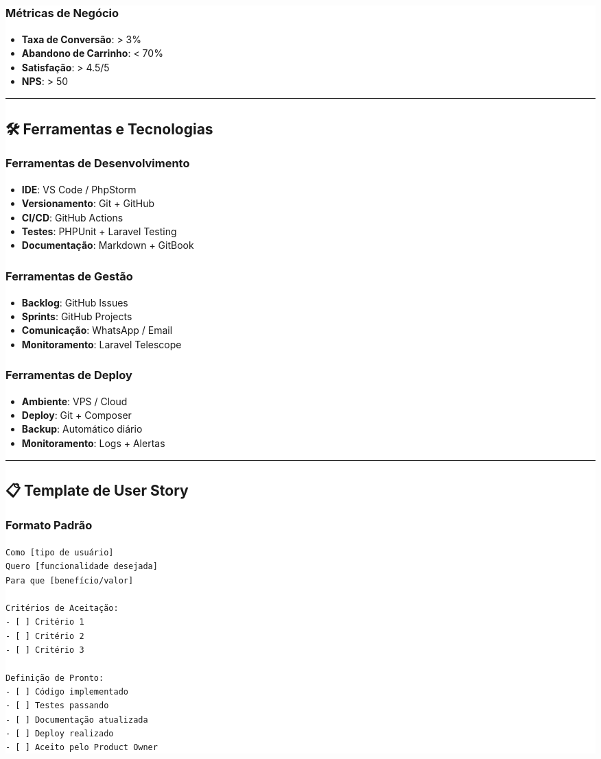 ### **Métricas de Negócio**
- **Taxa de Conversão**: > 3%
- **Abandono de Carrinho**: < 70%
- **Satisfação**: > 4.5/5
- **NPS**: > 50

---

## 🛠️ Ferramentas e Tecnologias

### **Ferramentas de Desenvolvimento**
- **IDE**: VS Code / PhpStorm
- **Versionamento**: Git + GitHub
- **CI/CD**: GitHub Actions
- **Testes**: PHPUnit + Laravel Testing
- **Documentação**: Markdown + GitBook

### **Ferramentas de Gestão**
- **Backlog**: GitHub Issues
- **Sprints**: GitHub Projects
- **Comunicação**: WhatsApp / Email
- **Monitoramento**: Laravel Telescope

### **Ferramentas de Deploy**
- **Ambiente**: VPS / Cloud
- **Deploy**: Git + Composer
- **Backup**: Automático diário
- **Monitoramento**: Logs + Alertas

---

## 📋 Template de User Story

### **Formato Padrão**
```
Como [tipo de usuário]
Quero [funcionalidade desejada]
Para que [benefício/valor]

Critérios de Aceitação:
- [ ] Critério 1
- [ ] Critério 2
- [ ] Critério 3

Definição de Pronto:
- [ ] Código implementado
- [ ] Testes passando
- [ ] Documentação atualizada
- [ ] Deploy realizado
- [ ] Aceito pelo Product Owner
```
